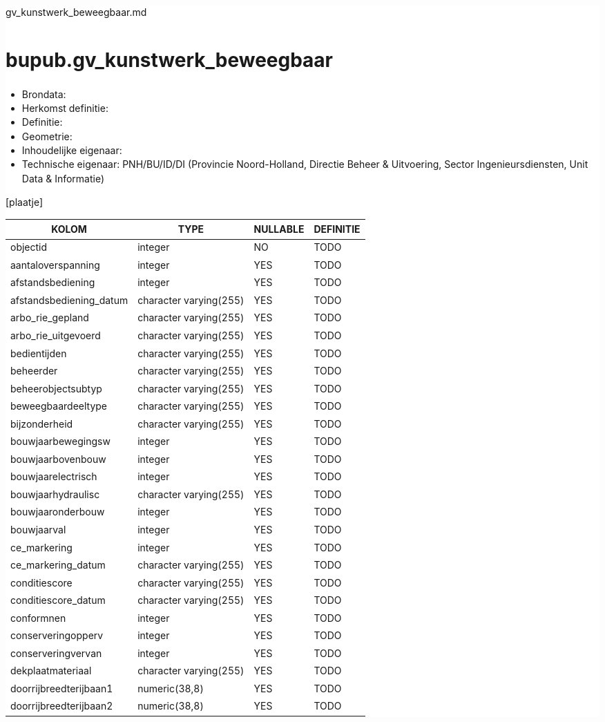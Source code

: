gv_kunstwerk_beweegbaar.md

# bupub.gv_kunstwerk_beweegbaar


* Brondata: 
* Herkomst definitie: 
* Definitie: 
* Geometrie: 
* Inhoudelijke eigenaar: 
* Technische eigenaar: PNH/BU/ID/DI (Provincie Noord-Holland, Directie Beheer & Uitvoering, Sector Ingenieursdiensten, Unit Data & Informatie)

[plaatje]


|KOLOM                            |TYPE                       |NULLABLE|DEFINITIE|
|------                           |----                       |-----   |-----    |
|objectid                         |integer                    |NO      |TODO|
|aantaloverspanning               |integer                    |YES     |TODO|
|afstandsbediening                |integer                    |YES     |TODO|
|afstandsbediening_datum          |character varying(255)     |YES     |TODO|
|arbo_rie_gepland                 |character varying(255)     |YES     |TODO|
|arbo_rie_uitgevoerd              |character varying(255)     |YES     |TODO|
|bedientijden                     |character varying(255)     |YES     |TODO|
|beheerder                        |character varying(255)     |YES     |TODO|
|beheerobjectsubtyp               |character varying(255)     |YES     |TODO|
|beweegbaardeeltype               |character varying(255)     |YES     |TODO|
|bijzonderheid                    |character varying(255)     |YES     |TODO|
|bouwjaarbewegingsw               |integer                    |YES     |TODO|
|bouwjaarbovenbouw                |integer                    |YES     |TODO|
|bouwjaarelectrisch               |integer                    |YES     |TODO|
|bouwjaarhydraulisc               |character varying(255)     |YES     |TODO|
|bouwjaaronderbouw                |integer                    |YES     |TODO|
|bouwjaarval                      |integer                    |YES     |TODO|
|ce_markering                     |integer                    |YES     |TODO|
|ce_markering_datum               |character varying(255)     |YES     |TODO|
|conditiescore                    |character varying(255)     |YES     |TODO|
|conditiescore_datum              |character varying(255)     |YES     |TODO|
|conformnen                       |integer                    |YES     |TODO|
|conserveringopperv               |integer                    |YES     |TODO|
|conserveringvervan               |integer                    |YES     |TODO|
|dekplaatmateriaal                |character varying(255)     |YES     |TODO|
|doorrijbreedterijbaan1           |numeric(38,8)              |YES     |TODO|
|doorrijbreedterijbaan2           |numeric(38,8)              |YES     |TODO|